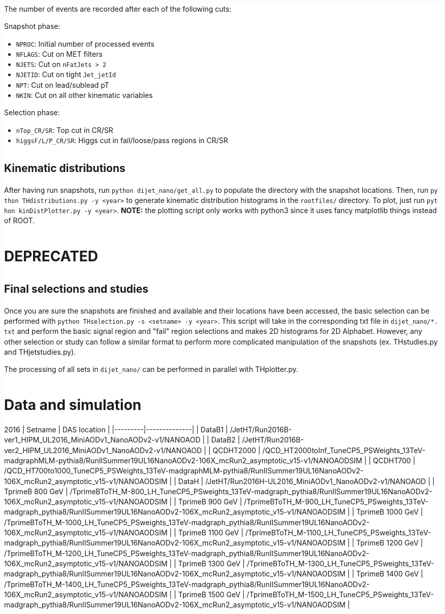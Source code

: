 The number of events are recorded after each of the following cuts:

Snapshot phase:
* `NPROC`: Initial number of processed events
* `NFLAGS`: Cut on MET filters
* `NJETS`: Cut on `nFatJets > 2`
* `NJETID`: Cut on tight `Jet_jetId`
* `NPT`: Cut on lead/sublead pT
* `NKIN`: Cut on all other kinematic variables

Selection phase:
* `nTop_CR/SR`: Top cut in CR/SR
* `higgsF/L/P_CR/SR`: Higgs cut in fail/loose/pass regions in CR/SR

## Kinematic distributions
After having run snapshots, run `python dijet_nano/get_all.py` to populate the directory with the snapshot locations. Then, run `python THdistributions.py -y <year>` to generate kinematic distribution histograms in the `rootfiles/` directory. To plot, just run `python kinDistPlotter.py -y <year>`. **NOTE:** the plotting script only works with python3 since it uses fancy matplotlib things instead of ROOT. 


# DEPRECATED 

##  Final selections and studies
Once you are sure the snapshots are finished and available and their locations have been accessed,
the basic selection can be performed with `python THselection.py -s <setname> -y <year>`. This script
will take in the corresponding txt file in `dijet_nano/*.txt` and perform the basic signal region and "fail" region
selections and makes 2D histograms for 2D Alphabet. However, any other selection or study 
can follow a similar format to perform more complicated manipulation of the snapshots (ex. THstudies.py and THjetstudies.py).

The processing of all sets in `dijet_nano/` can be performed in parallel with THplotter.py.

# Data and simulation
2016
| Setname | DAS location |
|---------|--------------|
| DataB1 | /JetHT/Run2016B-ver1_HIPM_UL2016_MiniAODv1_NanoAODv2-v1/NANOAOD |
| DataB2 | /JetHT/Run2016B-ver2_HIPM_UL2016_MiniAODv1_NanoAODv2-v1/NANOAOD |
| QCDHT2000 | /QCD_HT2000toInf_TuneCP5_PSWeights_13TeV-madgraphMLM-pythia8/RunIISummer19UL16NanoAODv2-106X_mcRun2_asymptotic_v15-v1/NANOAODSIM |
| QCDHT700 | /QCD_HT700to1000_TuneCP5_PSWeights_13TeV-madgraphMLM-pythia8/RunIISummer19UL16NanoAODv2-106X_mcRun2_asymptotic_v15-v1/NANOAODSIM |
| DataH | /JetHT/Run2016H-UL2016_MiniAODv1_NanoAODv2-v1/NANOAOD |
| TprimeB 800 GeV | /TprimeBToTH_M-800_LH_TuneCP5_PSweights_13TeV-madgraph_pythia8/RunIISummer19UL16NanoAODv2-106X_mcRun2_asymptotic_v15-v1/NANOAODSIM |
| TprimeB 900 GeV | /TprimeBToTH_M-900_LH_TuneCP5_PSweights_13TeV-madgraph_pythia8/RunIISummer19UL16NanoAODv2-106X_mcRun2_asymptotic_v15-v1/NANOAODSIM |
| TprimeB 1000 GeV | /TprimeBToTH_M-1000_LH_TuneCP5_PSweights_13TeV-madgraph_pythia8/RunIISummer19UL16NanoAODv2-106X_mcRun2_asymptotic_v15-v1/NANOAODSIM |
| TprimeB 1100 GeV | /TprimeBToTH_M-1100_LH_TuneCP5_PSweights_13TeV-madgraph_pythia8/RunIISummer19UL16NanoAODv2-106X_mcRun2_asymptotic_v15-v1/NANOAODSIM |
| TprimeB 1200 GeV | /TprimeBToTH_M-1200_LH_TuneCP5_PSweights_13TeV-madgraph_pythia8/RunIISummer19UL16NanoAODv2-106X_mcRun2_asymptotic_v15-v1/NANOAODSIM |
| TprimeB 1300 GeV | /TprimeBToTH_M-1300_LH_TuneCP5_PSweights_13TeV-madgraph_pythia8/RunIISummer19UL16NanoAODv2-106X_mcRun2_asymptotic_v15-v1/NANOAODSIM |
| TprimeB 1400 GeV | /TprimeBToTH_M-1400_LH_TuneCP5_PSweights_13TeV-madgraph_pythia8/RunIISummer19UL16NanoAODv2-106X_mcRun2_asymptotic_v15-v1/NANOAODSIM |
| TprimeB 1500 GeV | /TprimeBToTH_M-1500_LH_TuneCP5_PSweights_13TeV-madgraph_pythia8/RunIISummer19UL16NanoAODv2-106X_mcRun2_asymptotic_v15-v1/NANOAODSIM |